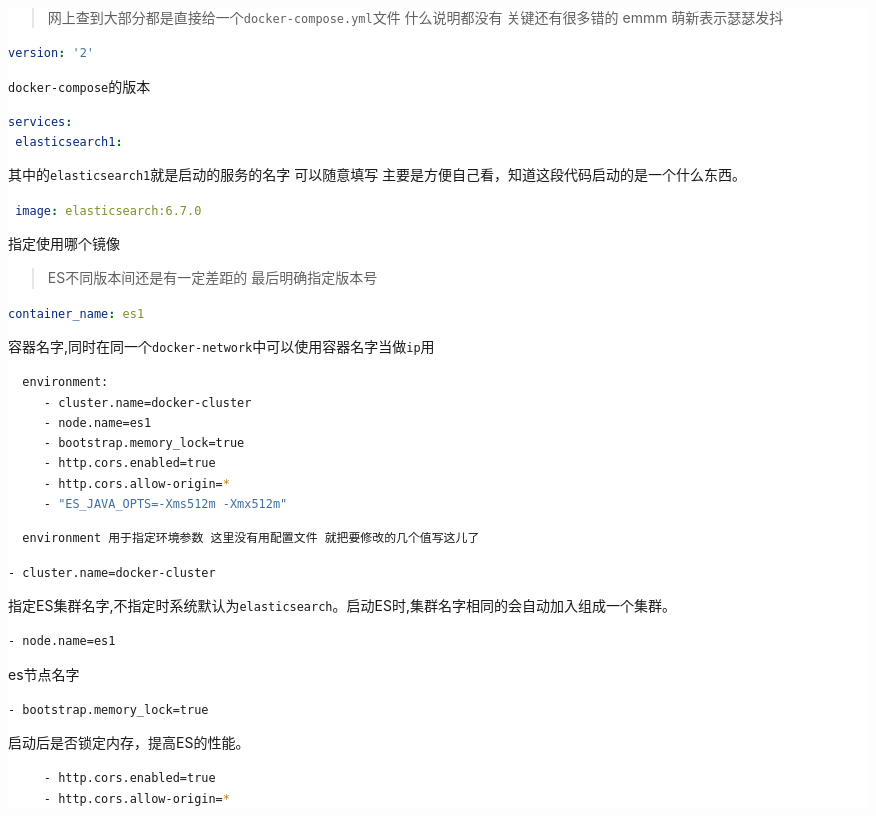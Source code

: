 > 网上查到大部分都是直接给一个`docker-compose.yml`文件 什么说明都没有 关键还有很多错的 emmm 萌新表示瑟瑟发抖 

```yaml
version: '2' 
```

`docker-compose`的版本

```yaml
services:
 elasticsearch1:
```

其中的`elasticsearch1`就是启动的服务的名字 可以随意填写 主要是方便自己看，知道这段代码启动的是一个什么东西。

```yaml
 image: elasticsearch:6.7.0
```

指定使用哪个镜像

> ES不同版本间还是有一定差距的 最后明确指定版本号

```yaml
container_name: es1
```

容器名字,同时在同一个`docker-network`中可以使用容器名字当做`ip`用

```sh
  environment:
     - cluster.name=docker-cluster
     - node.name=es1
     - bootstrap.memory_lock=true
     - http.cors.enabled=true
     - http.cors.allow-origin=*
     - "ES_JAVA_OPTS=-Xms512m -Xmx512m"
```

`  environment 用于指定环境参数 这里没有用配置文件 就把要修改的几个值写这儿了`

```sh
- cluster.name=docker-cluster
```

指定ES集群名字,不指定时系统默认为`elasticsearch`。启动ES时,集群名字相同的会自动加入组成一个集群。

```sh
- node.name=es1
```

es节点名字

```sh
- bootstrap.memory_lock=true
```

启动后是否锁定内存，提高ES的性能。

```sh
     - http.cors.enabled=true
     - http.cors.allow-origin=*
```
